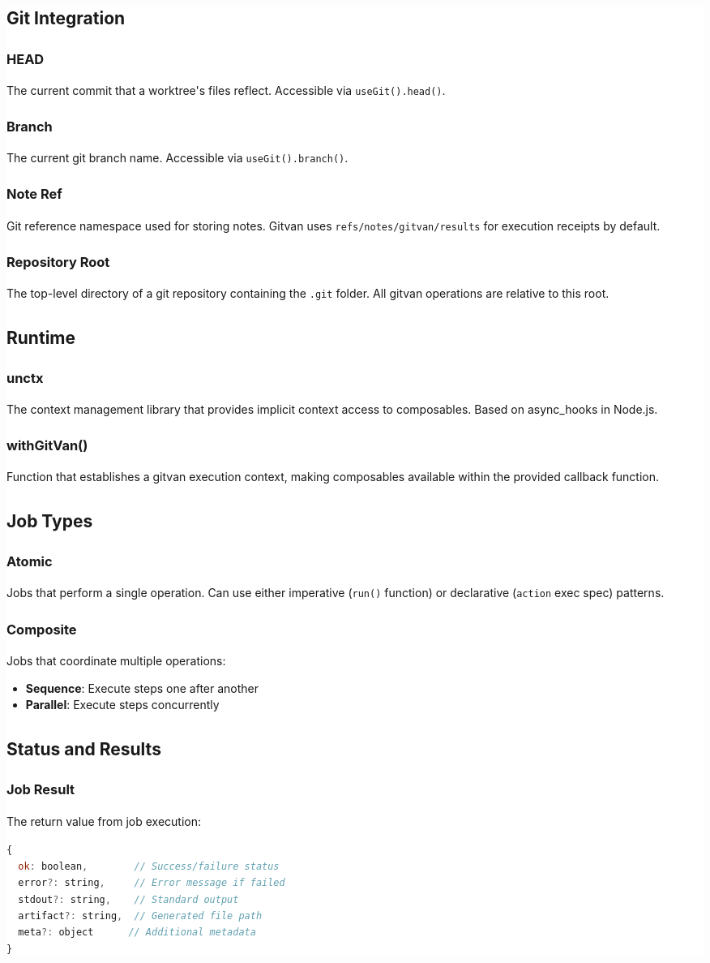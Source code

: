 ## Git Integration

### HEAD
The current commit that a worktree's files reflect. Accessible via `useGit().head()`.

### Branch
The current git branch name. Accessible via `useGit().branch()`.

### Note Ref
Git reference namespace used for storing notes. Gitvan uses `refs/notes/gitvan/results` for execution receipts by default.

### Repository Root
The top-level directory of a git repository containing the `.git` folder. All gitvan operations are relative to this root.

## Runtime

### unctx
The context management library that provides implicit context access to composables. Based on async_hooks in Node.js.

### withGitVan()
Function that establishes a gitvan execution context, making composables available within the provided callback function.

## Job Types

### Atomic
Jobs that perform a single operation. Can use either imperative (`run()` function) or declarative (`action` exec spec) patterns.

### Composite
Jobs that coordinate multiple operations:
- **Sequence**: Execute steps one after another
- **Parallel**: Execute steps concurrently

## Status and Results

### Job Result
The return value from job execution:
```javascript
{
  ok: boolean,        // Success/failure status
  error?: string,     // Error message if failed
  stdout?: string,    // Standard output
  artifact?: string,  // Generated file path
  meta?: object      // Additional metadata
}
```
